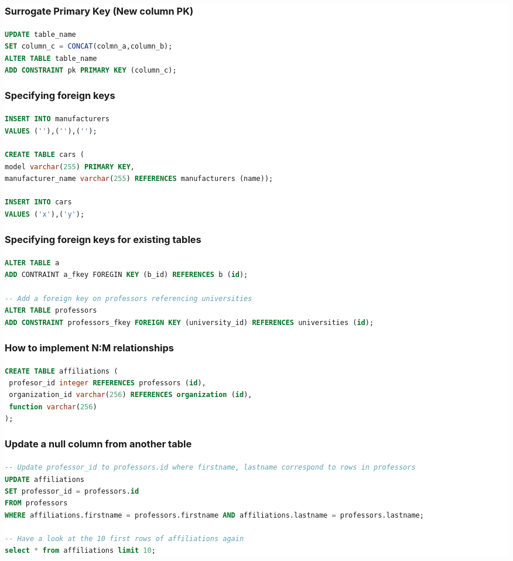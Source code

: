### Surrogate Primary Key (New column PK)
```sql
UPDATE table_name
SET column_c = CONCAT(colmn_a,column_b);
ALTER TABLE table_name
ADD CONSTRAINT pk PRIMARY KEY (column_c);
```

### Specifying foreign keys
```sql
INSERT INTO manufacturers
VALUES (''),(''),('');

CREATE TABLE cars (
model varchar(255) PRIMARY KEY,
manufacturer_name varchar(255) REFERENCES manufacturers (name));

INSERT INTO cars
VALUES ('x'),('y');
```

### Specifying foreign keys for existing tables
```sql
ALTER TABLE a
ADD CONTRAINT a_fkey FOREGIN KEY (b_id) REFERENCES b (id);

-- Add a foreign key on professors referencing universities
ALTER TABLE professors 
ADD CONSTRAINT professors_fkey FOREIGN KEY (university_id) REFERENCES universities (id);
```

### How to implement N:M relationships
```sql
CREATE TABLE affiliations (
 profesor_id integer REFERENCES professors (id),
 organization_id varchar(256) REFERENCES organization (id),
 function varchar(256)
);
```

### Update a null column from another table
```sql
-- Update professor_id to professors.id where firstname, lastname correspond to rows in professors
UPDATE affiliations
SET professor_id = professors.id
FROM professors
WHERE affiliations.firstname = professors.firstname AND affiliations.lastname = professors.lastname;

-- Have a look at the 10 first rows of affiliations again
select * from affiliations limit 10;
```
